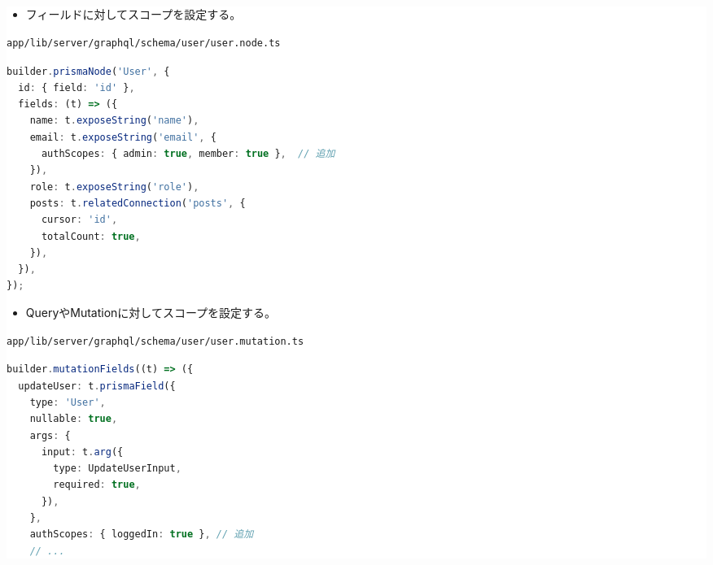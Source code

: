 - フィールドに対してスコープを設定する。

`app/lib/server/graphql/schema/user/user.node.ts`

```ts
builder.prismaNode('User', {
  id: { field: 'id' }, 
  fields: (t) => ({
    name: t.exposeString('name'), 
    email: t.exposeString('email', {
      authScopes: { admin: true, member: true },  // 追加
    }),
    role: t.exposeString('role'),
    posts: t.relatedConnection('posts', {
      cursor: 'id', 
      totalCount: true, 
    }),
  }),
});
```

- QueryやMutationに対してスコープを設定する。

`app/lib/server/graphql/schema/user/user.mutation.ts`

```ts
builder.mutationFields((t) => ({
  updateUser: t.prismaField({
    type: 'User', 
    nullable: true, 
    args: {
      input: t.arg({
        type: UpdateUserInput,
        required: true,
      }),
    },
    authScopes: { loggedIn: true }, // 追加
    // ...
```
